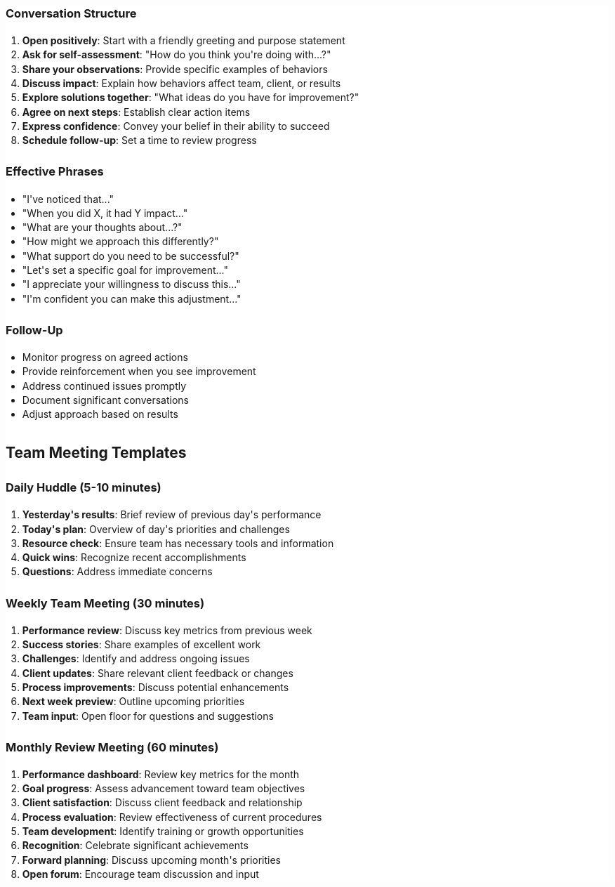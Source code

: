 ### Conversation Structure
1. **Open positively**: Start with a friendly greeting and purpose statement
2. **Ask for self-assessment**: "How do you think you're doing with...?"
3. **Share your observations**: Provide specific examples of behaviors
4. **Discuss impact**: Explain how behaviors affect team, client, or results
5. **Explore solutions together**: "What ideas do you have for improvement?"
6. **Agree on next steps**: Establish clear action items
7. **Express confidence**: Convey your belief in their ability to succeed
8. **Schedule follow-up**: Set a time to review progress

### Effective Phrases
- "I've noticed that..."
- "When you did X, it had Y impact..."
- "What are your thoughts about...?"
- "How might we approach this differently?"
- "What support do you need to be successful?"
- "Let's set a specific goal for improvement..."
- "I appreciate your willingness to discuss this..."
- "I'm confident you can make this adjustment..."

### Follow-Up
- Monitor progress on agreed actions
- Provide reinforcement when you see improvement
- Address continued issues promptly
- Document significant conversations
- Adjust approach based on results

## Team Meeting Templates

### Daily Huddle (5-10 minutes)
1. **Yesterday's results**: Brief review of previous day's performance
2. **Today's plan**: Overview of day's priorities and challenges
3. **Resource check**: Ensure team has necessary tools and information
4. **Quick wins**: Recognize recent accomplishments
5. **Questions**: Address immediate concerns

### Weekly Team Meeting (30 minutes)
1. **Performance review**: Discuss key metrics from previous week
2. **Success stories**: Share examples of excellent work
3. **Challenges**: Identify and address ongoing issues
4. **Client updates**: Share relevant client feedback or changes
5. **Process improvements**: Discuss potential enhancements
6. **Next week preview**: Outline upcoming priorities
7. **Team input**: Open floor for questions and suggestions

### Monthly Review Meeting (60 minutes)
1. **Performance dashboard**: Review key metrics for the month
2. **Goal progress**: Assess advancement toward team objectives
3. **Client satisfaction**: Discuss client feedback and relationship
4. **Process evaluation**: Review effectiveness of current procedures
5. **Team development**: Identify training or growth opportunities
6. **Recognition**: Celebrate significant achievements
7. **Forward planning**: Discuss upcoming month's priorities
8. **Open forum**: Encourage team discussion and input
